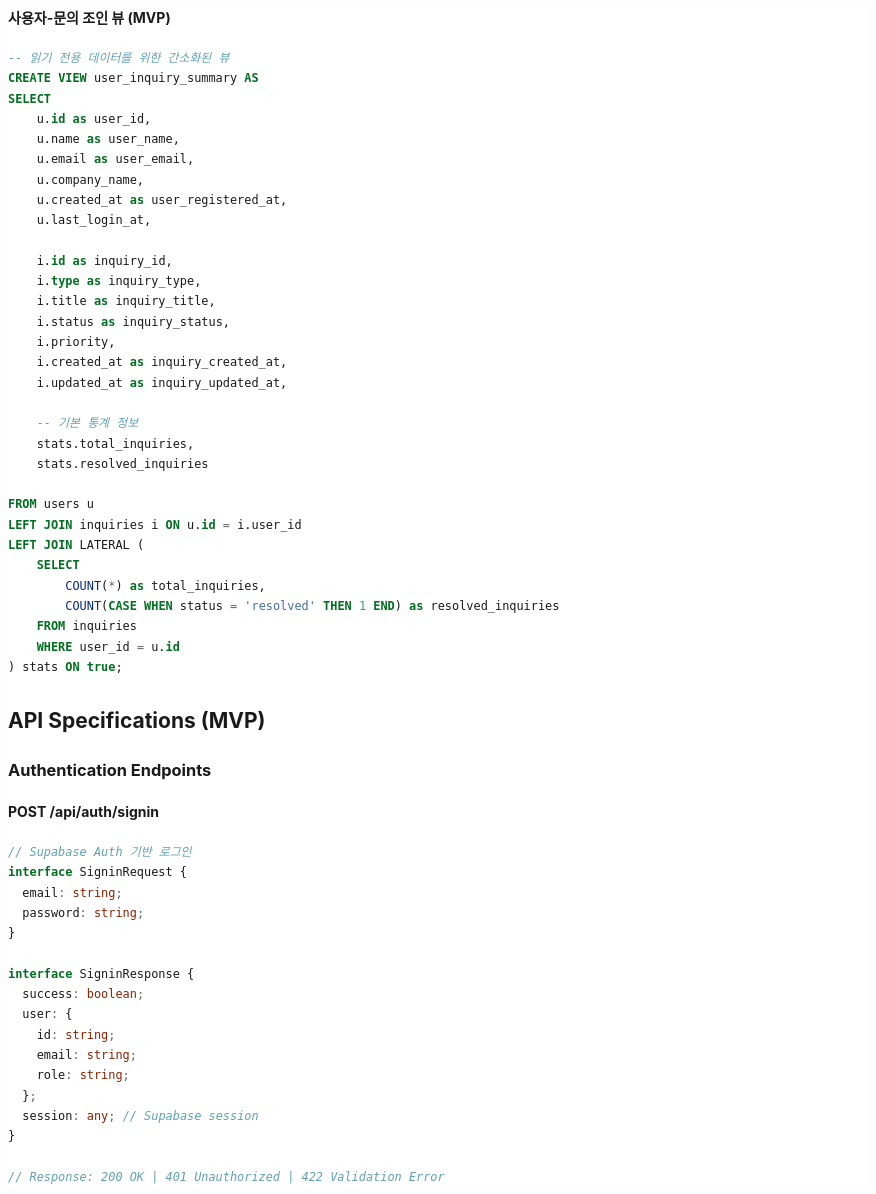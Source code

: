 #### 사용자-문의 조인 뷰 (MVP)
```sql
-- 읽기 전용 데이터를 위한 간소화된 뷰
CREATE VIEW user_inquiry_summary AS
SELECT 
    u.id as user_id,
    u.name as user_name,
    u.email as user_email,
    u.company_name,
    u.created_at as user_registered_at,
    u.last_login_at,
    
    i.id as inquiry_id,
    i.type as inquiry_type,
    i.title as inquiry_title,
    i.status as inquiry_status,
    i.priority,
    i.created_at as inquiry_created_at,
    i.updated_at as inquiry_updated_at,
    
    -- 기본 통계 정보
    stats.total_inquiries,
    stats.resolved_inquiries
    
FROM users u
LEFT JOIN inquiries i ON u.id = i.user_id
LEFT JOIN LATERAL (
    SELECT 
        COUNT(*) as total_inquiries,
        COUNT(CASE WHEN status = 'resolved' THEN 1 END) as resolved_inquiries
    FROM inquiries
    WHERE user_id = u.id
) stats ON true;
```

## API Specifications (MVP)

### Authentication Endpoints

#### POST /api/auth/signin
```typescript
// Supabase Auth 기반 로그인
interface SigninRequest {
  email: string;
  password: string;
}

interface SigninResponse {
  success: boolean;
  user: {
    id: string;
    email: string;
    role: string;
  };
  session: any; // Supabase session
}

// Response: 200 OK | 401 Unauthorized | 422 Validation Error
```
